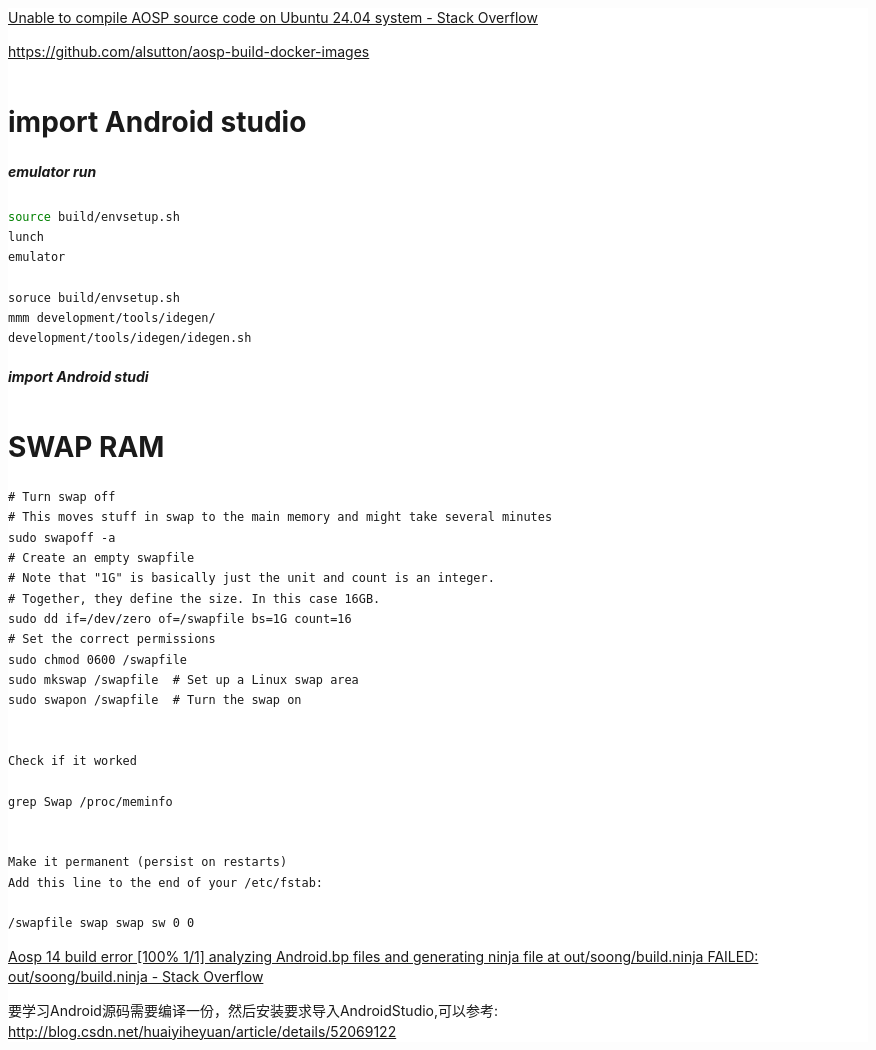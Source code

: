 [Unable to compile AOSP source code on Ubuntu 24.04 system - Stack Overflow](https://stackoverflow.com/questions/78857564/unable-to-compile-aosp-source-code-on-ubuntu-24-04-system)

https://github.com/alsutton/aosp-build-docker-images

import Android studio
=======

##### emulator run

```bash
source build/envsetup.sh
lunch
emulator

soruce build/envsetup.sh
mmm development/tools/idegen/
development/tools/idegen/idegen.sh
```

##### import Android studi

# SWAP RAM

```
# Turn swap off
# This moves stuff in swap to the main memory and might take several minutes
sudo swapoff -a
# Create an empty swapfile
# Note that "1G" is basically just the unit and count is an integer.
# Together, they define the size. In this case 16GB.
sudo dd if=/dev/zero of=/swapfile bs=1G count=16
# Set the correct permissions
sudo chmod 0600 /swapfile
sudo mkswap /swapfile  # Set up a Linux swap area
sudo swapon /swapfile  # Turn the swap on


Check if it worked

grep Swap /proc/meminfo


Make it permanent (persist on restarts)
Add this line to the end of your /etc/fstab:

/swapfile swap swap sw 0 0
```

[Aosp 14 build error [100% 1/1] analyzing Android.bp files and generating ninja file at out/soong/build.ninja FAILED: out/soong/build.ninja - Stack Overflow](https://stackoverflow.com/questions/77278089/aosp-14-build-error-100-1-1-analyzing-android-bp-files-and-generating-ninja-f)

要学习Android源码需要编译一份，然后安装要求导入AndroidStudio,可以参考: http://blog.csdn.net/huaiyiheyuan/article/details/52069122
